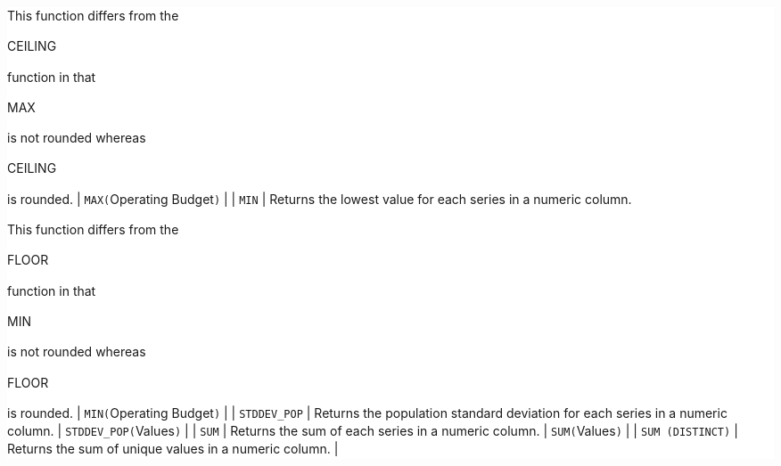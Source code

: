 
 This function differs from the

CEILING

function in that

MAX

is not rounded whereas

CEILING

is rounded.
  |
`MAX(`Operating Budget`)`
 |
|
`MIN`
 |
 Returns the lowest value for each series in a numeric column.


 This function differs from the

FLOOR

function in that

MIN

is not rounded whereas

FLOOR

is rounded.
  |
`MIN(`Operating Budget`)`
 |
|
`STDDEV_POP`
 |
 Returns the population standard deviation for each series in a numeric column.
  |
`STDDEV_POP(`Values`)`
 |
|
`SUM`
 |
 Returns the sum of each series in a numeric column.
  |
`SUM(`Values`)`
 |
|
`SUM (DISTINCT)`
 |
 Returns the sum of unique values in a numeric column.
  |